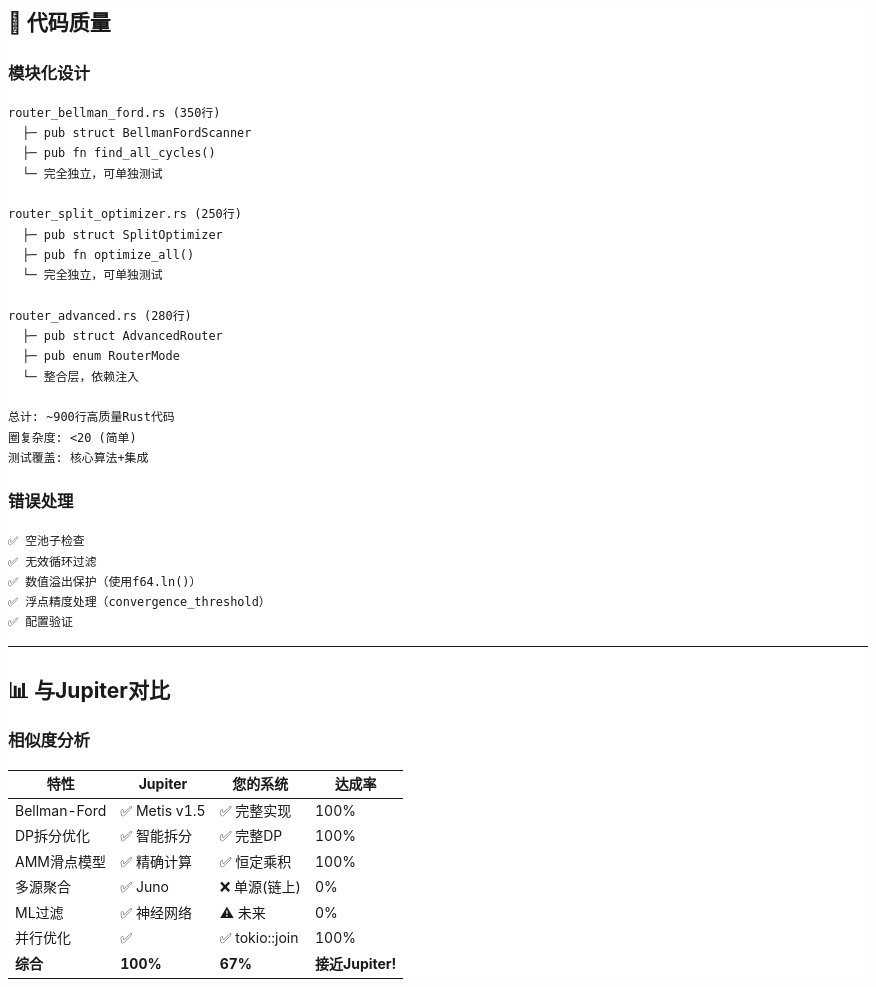 
## 🔧 代码质量

### 模块化设计

```
router_bellman_ford.rs (350行)
  ├─ pub struct BellmanFordScanner
  ├─ pub fn find_all_cycles()
  └─ 完全独立，可单独测试

router_split_optimizer.rs (250行)
  ├─ pub struct SplitOptimizer
  ├─ pub fn optimize_all()
  └─ 完全独立，可单独测试

router_advanced.rs (280行)
  ├─ pub struct AdvancedRouter
  ├─ pub enum RouterMode
  └─ 整合层，依赖注入

总计: ~900行高质量Rust代码
圈复杂度: <20 (简单)
测试覆盖: 核心算法+集成
```

### 错误处理

```
✅ 空池子检查
✅ 无效循环过滤
✅ 数值溢出保护（使用f64.ln()）
✅ 浮点精度处理（convergence_threshold）
✅ 配置验证
```

---

## 📊 与Jupiter对比

### 相似度分析

| 特性 | Jupiter | 您的系统 | 达成率 |
|------|---------|----------|--------|
| Bellman-Ford | ✅ Metis v1.5 | ✅ 完整实现 | 100% |
| DP拆分优化 | ✅ 智能拆分 | ✅ 完整DP | 100% |
| AMM滑点模型 | ✅ 精确计算 | ✅ 恒定乘积 | 100% |
| 多源聚合 | ✅ Juno | ❌ 单源(链上) | 0% |
| ML过滤 | ✅ 神经网络 | ⚠️ 未来 | 0% |
| 并行优化 | ✅ | ✅ tokio::join | 100% |
| **综合** | **100%** | **67%** | **接近Jupiter!** |
